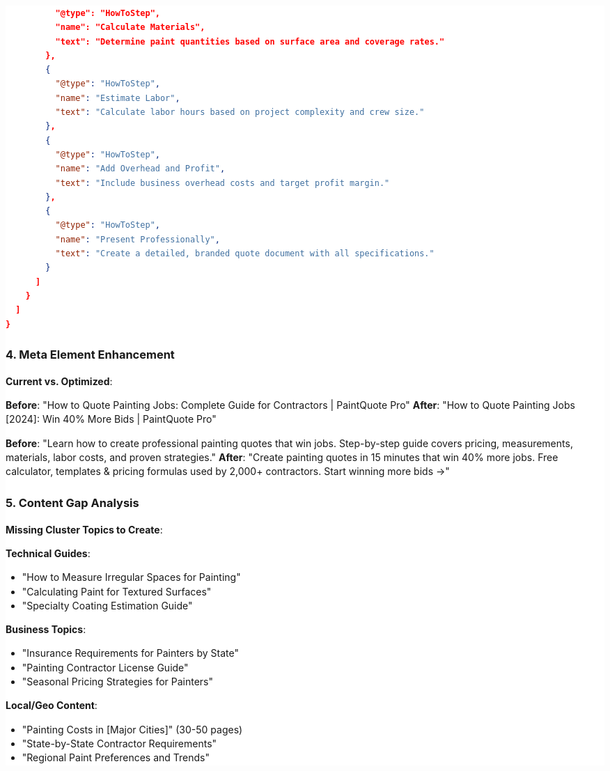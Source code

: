 ```json
          "@type": "HowToStep",
          "name": "Calculate Materials",
          "text": "Determine paint quantities based on surface area and coverage rates."
        },
        {
          "@type": "HowToStep",
          "name": "Estimate Labor",
          "text": "Calculate labor hours based on project complexity and crew size."
        },
        {
          "@type": "HowToStep",
          "name": "Add Overhead and Profit",
          "text": "Include business overhead costs and target profit margin."
        },
        {
          "@type": "HowToStep",
          "name": "Present Professionally",
          "text": "Create a detailed, branded quote document with all specifications."
        }
      ]
    }
  ]
}
```

### 4. Meta Element Enhancement

**Current vs. Optimized**:

**Before**: "How to Quote Painting Jobs: Complete Guide for Contractors | PaintQuote Pro"
**After**: "How to Quote Painting Jobs [2024]: Win 40% More Bids | PaintQuote Pro"

**Before**: "Learn how to create professional painting quotes that win jobs. Step-by-step guide covers pricing, measurements, materials, labor costs, and proven strategies."
**After**: "Create painting quotes in 15 minutes that win 40% more jobs. Free calculator, templates & pricing formulas used by 2,000+ contractors. Start winning more bids →"

### 5. Content Gap Analysis

**Missing Cluster Topics to Create**:

**Technical Guides**:
- "How to Measure Irregular Spaces for Painting"
- "Calculating Paint for Textured Surfaces"
- "Specialty Coating Estimation Guide"

**Business Topics**:
- "Insurance Requirements for Painters by State"
- "Painting Contractor License Guide"
- "Seasonal Pricing Strategies for Painters"

**Local/Geo Content**:
- "Painting Costs in [Major Cities]" (30-50 pages)
- "State-by-State Contractor Requirements"
- "Regional Paint Preferences and Trends"
